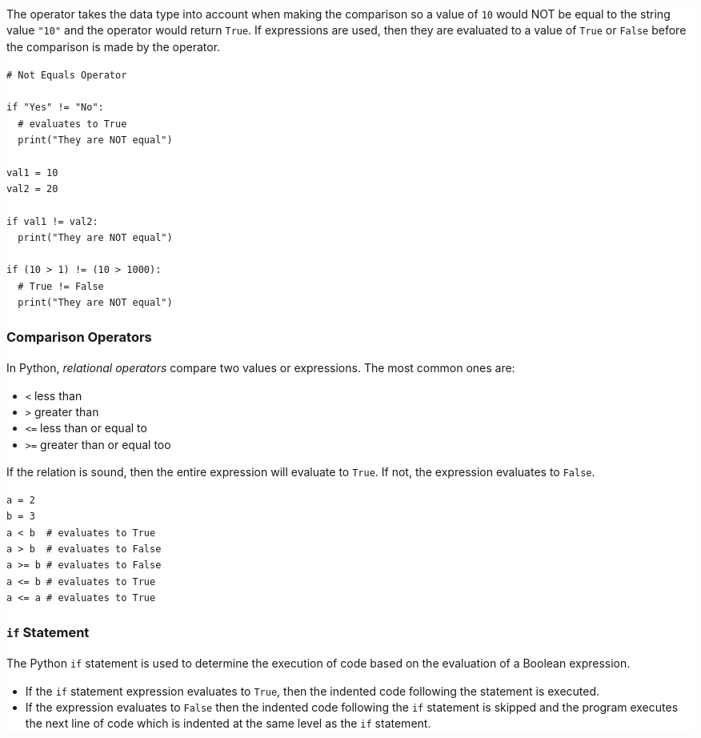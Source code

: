 The operator takes the data type into account when making the comparison so a value of `10` would NOT be equal to the string value `"10"` and the operator would return `True`. If expressions are used, then they are evaluated to a value of `True` or `False` before the comparison is made by the operator.

```
# Not Equals Operator
 
if "Yes" != "No":
  # evaluates to True
  print("They are NOT equal")
 
val1 = 10
val2 = 20
 
if val1 != val2:
  print("They are NOT equal")
 
if (10 > 1) != (10 > 1000):
  # True != False
  print("They are NOT equal")
```

### Comparison Operators

In Python, *relational operators* compare two values or expressions. The most common ones are:

- `<` less than
- `>` greater than
- `<=` less than or equal to
- `>=` greater than or equal too

If the relation is sound, then the entire expression will evaluate to `True`. If not, the expression evaluates to `False`.

```
a = 2
b = 3
a < b  # evaluates to True
a > b  # evaluates to False
a >= b # evaluates to False
a <= b # evaluates to True
a <= a # evaluates to True
```

### `if` Statement

The Python `if` statement is used to determine the execution of code based on the evaluation of a Boolean expression.

- If the `if` statement expression evaluates to `True`, then the indented code following the statement is executed.
- If the expression evaluates to `False` then the indented code following the `if` statement is skipped and the program executes the next line of code which is indented at the same level as the `if` statement.

